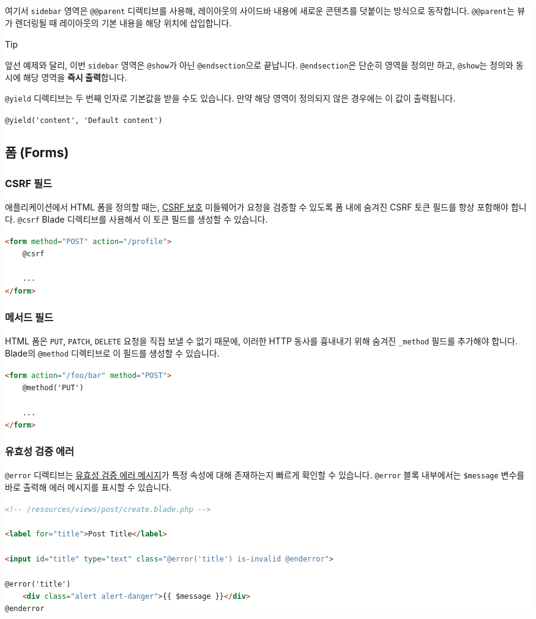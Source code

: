 여기서 `sidebar` 영역은 `@@parent` 디렉티브를 사용해, 레이아웃의 사이드바 내용에 새로운 콘텐츠를 덧붙이는 방식으로 동작합니다. `@@parent`는 뷰가 렌더링될 때 레이아웃의 기본 내용을 해당 위치에 삽입합니다.

> [!TIP]
> 앞선 예제와 달리, 이번 `sidebar` 영역은 `@show`가 아닌 `@endsection`으로 끝납니다. `@endsection`은 단순히 영역을 정의만 하고, `@show`는 정의와 동시에 해당 영역을 **즉시 출력**합니다.

`@yield` 디렉티브는 두 번째 인자로 기본값을 받을 수도 있습니다. 만약 해당 영역이 정의되지 않은 경우에는 이 값이 출력됩니다.

```
@yield('content', 'Default content')
```

<a name="forms"></a>
## 폼 (Forms)

<a name="csrf-field"></a>
### CSRF 필드

애플리케이션에서 HTML 폼을 정의할 때는, [CSRF 보호](/docs/8.x/csrf) 미들웨어가 요청을 검증할 수 있도록 폼 내에 숨겨진 CSRF 토큰 필드를 항상 포함해야 합니다. `@csrf` Blade 디렉티브를 사용해서 이 토큰 필드를 생성할 수 있습니다.

```html
<form method="POST" action="/profile">
    @csrf

    ...
</form>
```

<a name="method-field"></a>
### 메서드 필드

HTML 폼은 `PUT`, `PATCH`, `DELETE` 요청을 직접 보낼 수 없기 때문에, 이러한 HTTP 동사를 흉내내기 위해 숨겨진 `_method` 필드를 추가해야 합니다. Blade의 `@method` 디렉티브로 이 필드를 생성할 수 있습니다.

```html
<form action="/foo/bar" method="POST">
    @method('PUT')

    ...
</form>
```

<a name="validation-errors"></a>
### 유효성 검증 에러

`@error` 디렉티브는 [유효성 검증 에러 메시지](/docs/8.x/validation#quick-displaying-the-validation-errors)가 특정 속성에 대해 존재하는지 빠르게 확인할 수 있습니다. `@error` 블록 내부에서는 `$message` 변수를 바로 출력해 에러 메시지를 표시할 수 있습니다.

```html
<!-- /resources/views/post/create.blade.php -->

<label for="title">Post Title</label>

<input id="title" type="text" class="@error('title') is-invalid @enderror">

@error('title')
    <div class="alert alert-danger">{{ $message }}</div>
@enderror
```
